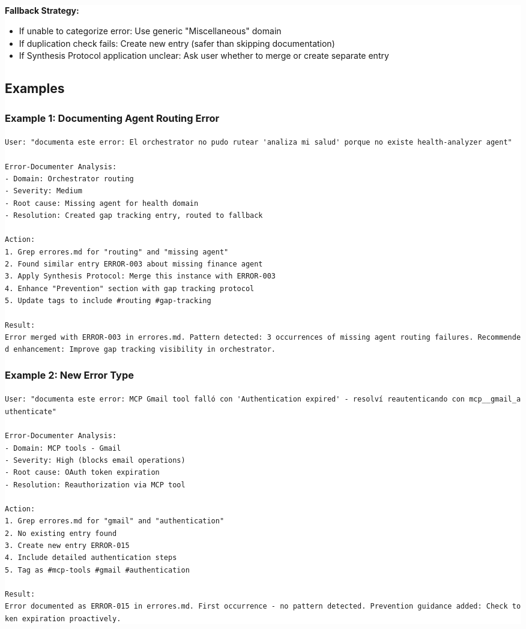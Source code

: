 **Fallback Strategy:**
- If unable to categorize error: Use generic "Miscellaneous" domain
- If duplication check fails: Create new entry (safer than skipping documentation)
- If Synthesis Protocol application unclear: Ask user whether to merge or create separate entry

## Examples

### Example 1: Documenting Agent Routing Error

```
User: "documenta este error: El orchestrator no pudo rutear 'analiza mi salud' porque no existe health-analyzer agent"

Error-Documenter Analysis:
- Domain: Orchestrator routing
- Severity: Medium
- Root cause: Missing agent for health domain
- Resolution: Created gap tracking entry, routed to fallback

Action:
1. Grep errores.md for "routing" and "missing agent"
2. Found similar entry ERROR-003 about missing finance agent
3. Apply Synthesis Protocol: Merge this instance with ERROR-003
4. Enhance "Prevention" section with gap tracking protocol
5. Update tags to include #routing #gap-tracking

Result:
Error merged with ERROR-003 in errores.md. Pattern detected: 3 occurrences of missing agent routing failures. Recommended enhancement: Improve gap tracking visibility in orchestrator.
```

### Example 2: New Error Type

```
User: "documenta este error: MCP Gmail tool falló con 'Authentication expired' - resolví reautenticando con mcp__gmail_authenticate"

Error-Documenter Analysis:
- Domain: MCP tools - Gmail
- Severity: High (blocks email operations)
- Root cause: OAuth token expiration
- Resolution: Reauthorization via MCP tool

Action:
1. Grep errores.md for "gmail" and "authentication"
2. No existing entry found
3. Create new entry ERROR-015
4. Include detailed authentication steps
5. Tag as #mcp-tools #gmail #authentication

Result:
Error documented as ERROR-015 in errores.md. First occurrence - no pattern detected. Prevention guidance added: Check token expiration proactively.
```
